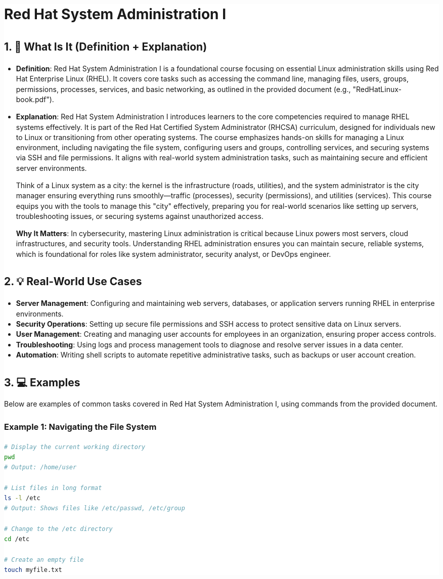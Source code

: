 # Red Hat System Administration I

## 1. 🧠 What Is It (Definition + Explanation)

* **Definition**: Red Hat System Administration I is a foundational course focusing on essential Linux administration skills using Red Hat Enterprise Linux (RHEL). It covers core tasks such as accessing the command line, managing files, users, groups, permissions, processes, services, and basic networking, as outlined in the provided document (e.g., "RedHatLinux-book.pdf").

* **Explanation**: 
  Red Hat System Administration I introduces learners to the core competencies required to manage RHEL systems effectively. It is part of the Red Hat Certified System Administrator (RHCSA) curriculum, designed for individuals new to Linux or transitioning from other operating systems. The course emphasizes hands-on skills for managing a Linux environment, including navigating the file system, configuring users and groups, controlling services, and securing systems via SSH and file permissions. It aligns with real-world system administration tasks, such as maintaining secure and efficient server environments.

  Think of a Linux system as a city: the kernel is the infrastructure (roads, utilities), and the system administrator is the city manager ensuring everything runs smoothly—traffic (processes), security (permissions), and utilities (services). This course equips you with the tools to manage this "city" effectively, preparing you for real-world scenarios like setting up servers, troubleshooting issues, or securing systems against unauthorized access.

  **Why It Matters**: In cybersecurity, mastering Linux administration is critical because Linux powers most servers, cloud infrastructures, and security tools. Understanding RHEL administration ensures you can maintain secure, reliable systems, which is foundational for roles like system administrator, security analyst, or DevOps engineer.

## 2. 💡 Real-World Use Cases

* **Server Management**: Configuring and maintaining web servers, databases, or application servers running RHEL in enterprise environments.
* **Security Operations**: Setting up secure file permissions and SSH access to protect sensitive data on Linux servers.
* **User Management**: Creating and managing user accounts for employees in an organization, ensuring proper access controls.
* **Troubleshooting**: Using logs and process management tools to diagnose and resolve server issues in a data center.
* **Automation**: Writing shell scripts to automate repetitive administrative tasks, such as backups or user account creation.

## 3. 💻 Examples

Below are examples of common tasks covered in Red Hat System Administration I, using commands from the provided document.

### Example 1: Navigating the File System
```bash
# Display the current working directory
pwd
# Output: /home/user

# List files in long format
ls -l /etc
# Output: Shows files like /etc/passwd, /etc/group

# Change to the /etc directory
cd /etc

# Create an empty file
touch myfile.txt
```